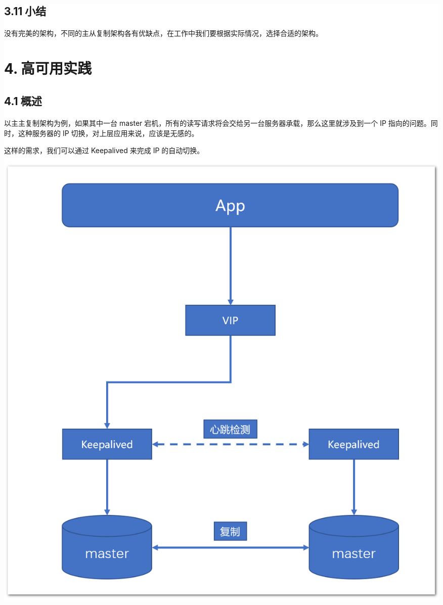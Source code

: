 ## 3.11 小结

没有完美的架构，不同的主从复制架构各有优缺点，在工作中我们要根据实际情况，选择合适的架构。

# 4. 高可用实践

## 4.1 概述

以主主复制架构为例，如果其中一台 master 宕机，所有的读写请求将会交给另一台服务器承载，那么这里就涉及到一个 IP 指向的问题。同时，这种服务器的 IP 切换，对上层应用来说，应该是无感的。

这样的需求，我们可以通过 Keepalived 来完成 IP 的自动切换。

![17](https://raw.githubusercontent.com/Novak666/Learning-working-skill/main/2022.01.18/pics/17.png)
